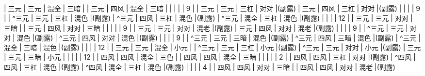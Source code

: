 | 三元  | 三元 | 混全 | 三暗 |
| 三元  | 四风 | 混全 | 三暗 |
|     |    |    | 9  |
| 三元  | 三元 | 三杠 | 对对 |(副露)
| 三元  | 四风 | 三杠 | 对对 |(副露)
|     |    |    | 9  |
| ^三元 | 三元 | 三杠 | 混色 |(副露)
| ^三元 | 四风 | 三杠 | 混色 |(副露)
| ^三元 | 混全 | 三杠 | 混色 |(副露)
|     |    |    | 12 |
| 三元  | 三元 | 对对 | 三暗 |
| 三元  | 四风 | 对对 | 三暗 |
|     |    |    | 9  |
| 三元  | 三元 | 对对 | 混老 |(副露)
| 三元  | 四风 | 对对 | 混老 |(副露)
|     |    |    | 9  |
| ^三元 | 三元 | 对对 | 混色 |(副露)
| ^三元 | 四风 | 对对 | 混色 |(副露)
|     |    |    | 9  |
| ^三元 | 三元 | 三暗 | 混色 |(副露)
| ^三元 | 四风 | 三暗 | 混色 |(副露)
| ^三元 | 混全 | 三暗 | 混色 |(副露)
|     |    |    | 12 |
| 三元  | 三元 | 混全 | 小元 |
| ^三元 | 三元 | 三杠 | 小元 |(副露)
| ^三元 | 三元 | 对对 | 小元 |(副露)
| 三元  | 三元 | 三暗 | 小元 |
|     |    |    | 12 |
| 四风  | 四风 | 混全 | 三色 |
| 四风  | 四风 | 混全 | 三暗 |
|     |    |    | 2  |
| 四风  | 四风 | 三杠 | 对对 |(副露)
| ^四风 | 四风 | 三杠 | 混色 |(副露)
| ^四风 | 混全 | 三杠 | 混色 |(副露)
|     |    |    | 4  |
| 四风  | 四风 | 对对 | 三暗 |
| 四风  | 四风 | 对对 | 混老 |(副露)
